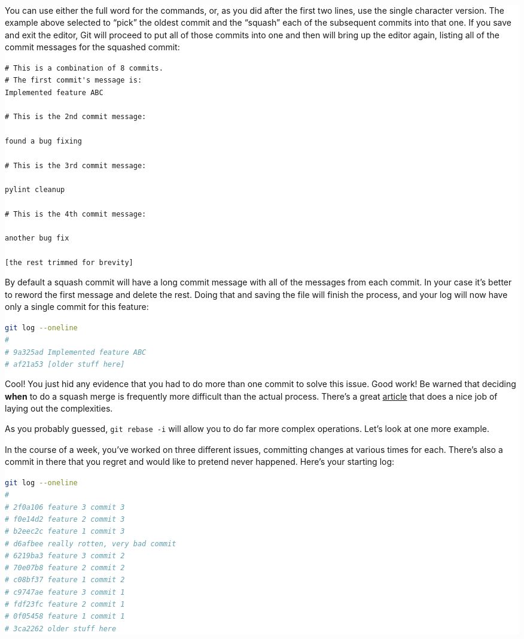 You can use either the full word for the commands, or, as you did after the first two lines, use the single character version. The example above selected to “pick” the oldest commit and the “squash” each of the subsequent commits into that one. If you save and exit the editor, Git will proceed to put all of those commits into one and then will bring up the editor again, listing all of the commit messages for the squashed commit:

```plaintext title="git rebase -i"
# This is a combination of 8 commits.
# The first commit's message is:
Implemented feature ABC

# This is the 2nd commit message:

found a bug fixing

# This is the 3rd commit message:

pylint cleanup

# This is the 4th commit message:

another bug fix

[the rest trimmed for brevity]
```

By default a squash commit will have a long commit message with all of the messages from each commit. In your case it’s better to reword the first message and delete the rest. Doing that and saving the file will finish the process, and your log will now have only a single commit for this feature:

```sh
git log --oneline
# 
# 9a325ad Implemented feature ABC
# af21a53 [older stuff here]
```

Cool! You just hid any evidence that you had to do more than one commit to solve this issue. Good work! Be warned that deciding **when** to do a squash merge is frequently more difficult than the actual process. There’s a great [<VPIcon icon="fas fa-globe"/>article](https://jamescooke.info/git-to-squash-or-not-to-squash.html) that does a nice job of laying out the complexities.

As you probably guessed, `git rebase -i` will allow you to do far more complex operations. Let’s look at one more example.

In the course of a week, you’ve worked on three different issues, committing changes at various times for each. There’s also a commit in there that you regret and would like to pretend never happened. Here’s your starting log:

```sh
git log --oneline
# 
# 2f0a106 feature 3 commit 3
# f0e14d2 feature 2 commit 3
# b2eec2c feature 1 commit 3
# d6afbee really rotten, very bad commit
# 6219ba3 feature 3 commit 2
# 70e07b8 feature 2 commit 2
# c08bf37 feature 1 commit 2
# c9747ae feature 3 commit 1
# fdf23fc feature 2 commit 1
# 0f05458 feature 1 commit 1
# 3ca2262 older stuff here
```
